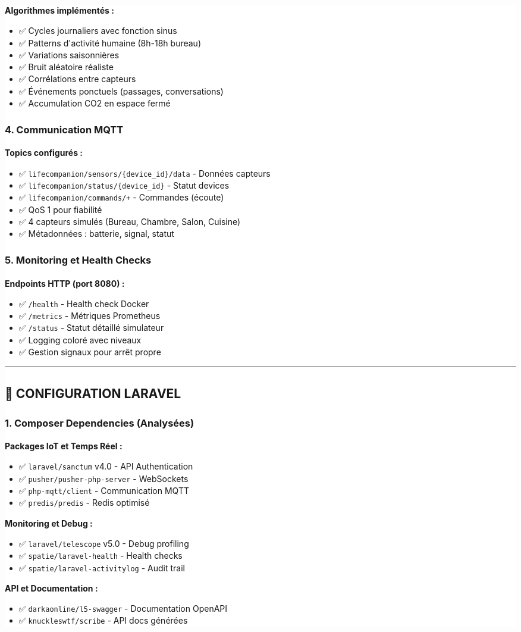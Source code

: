 **Algorithmes implémentés :**

- ✅ Cycles journaliers avec fonction sinus
- ✅ Patterns d'activité humaine (8h-18h bureau)
- ✅ Variations saisonnières
- ✅ Bruit aléatoire réaliste
- ✅ Corrélations entre capteurs
- ✅ Événements ponctuels (passages, conversations)
- ✅ Accumulation CO2 en espace fermé

### **4. Communication MQTT**

**Topics configurés :**

- ✅ `lifecompanion/sensors/{device_id}/data` - Données capteurs
- ✅ `lifecompanion/status/{device_id}` - Statut devices
- ✅ `lifecompanion/commands/+` - Commandes (écoute)
- ✅ QoS 1 pour fiabilité
- ✅ 4 capteurs simulés (Bureau, Chambre, Salon, Cuisine)
- ✅ Métadonnées : batterie, signal, statut

### **5. Monitoring et Health Checks**

**Endpoints HTTP (port 8080) :**

- ✅ `/health` - Health check Docker
- ✅ `/metrics` - Métriques Prometheus
- ✅ `/status` - Statut détaillé simulateur
- ✅ Logging coloré avec niveaux
- ✅ Gestion signaux pour arrêt propre

---

## 🔧 **CONFIGURATION LARAVEL**

### **1. Composer Dependencies (Analysées)**

**Packages IoT et Temps Réel :**

- ✅ `laravel/sanctum` v4.0 - API Authentication
- ✅ `pusher/pusher-php-server` - WebSockets
- ✅ `php-mqtt/client` - Communication MQTT
- ✅ `predis/predis` - Redis optimisé

**Monitoring et Debug :**

- ✅ `laravel/telescope` v5.0 - Debug profiling
- ✅ `spatie/laravel-health` - Health checks
- ✅ `spatie/laravel-activitylog` - Audit trail

**API et Documentation :**

- ✅ `darkaonline/l5-swagger` - Documentation OpenAPI
- ✅ `knuckleswtf/scribe` - API docs générées
